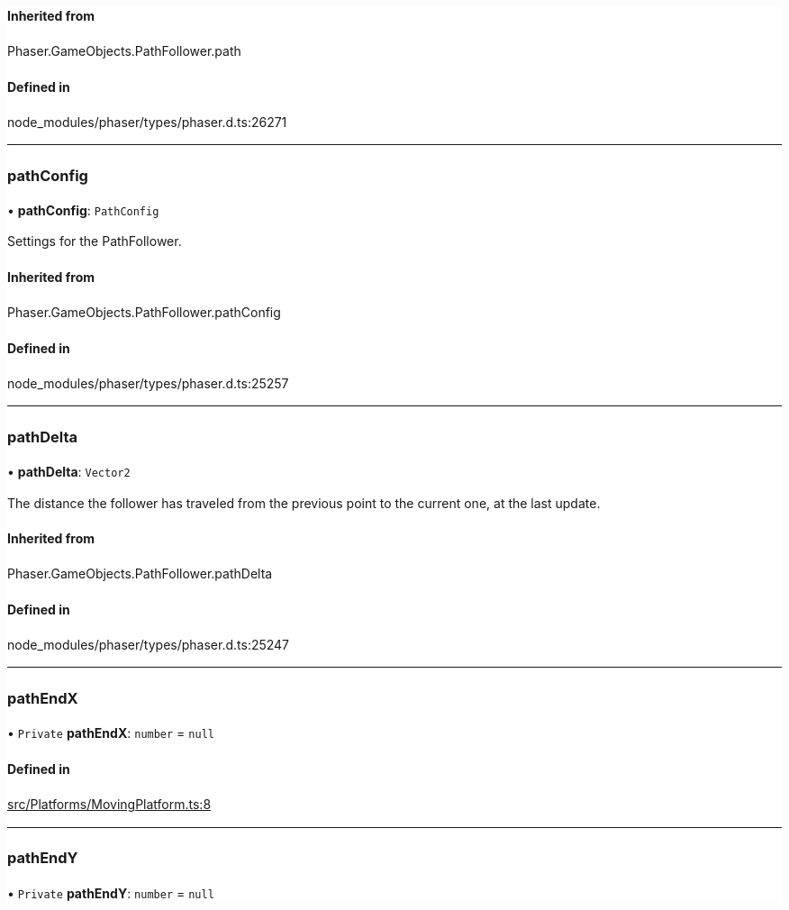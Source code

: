 #### Inherited from

Phaser.GameObjects.PathFollower.path

#### Defined in

node_modules/phaser/types/phaser.d.ts:26271

___

### pathConfig

• **pathConfig**: `PathConfig`

Settings for the PathFollower.

#### Inherited from

Phaser.GameObjects.PathFollower.pathConfig

#### Defined in

node_modules/phaser/types/phaser.d.ts:25257

___

### pathDelta

• **pathDelta**: `Vector2`

The distance the follower has traveled from the previous point to the current one, at the last update.

#### Inherited from

Phaser.GameObjects.PathFollower.pathDelta

#### Defined in

node_modules/phaser/types/phaser.d.ts:25247

___

### pathEndX

• `Private` **pathEndX**: `number` = `null`

#### Defined in

[src/Platforms/MovingPlatform.ts:8](https://github.com/Pldu78/Cyber2D-1/blob/f2bef66/src/Platforms/MovingPlatform.ts#L8)

___

### pathEndY

• `Private` **pathEndY**: `number` = `null`
